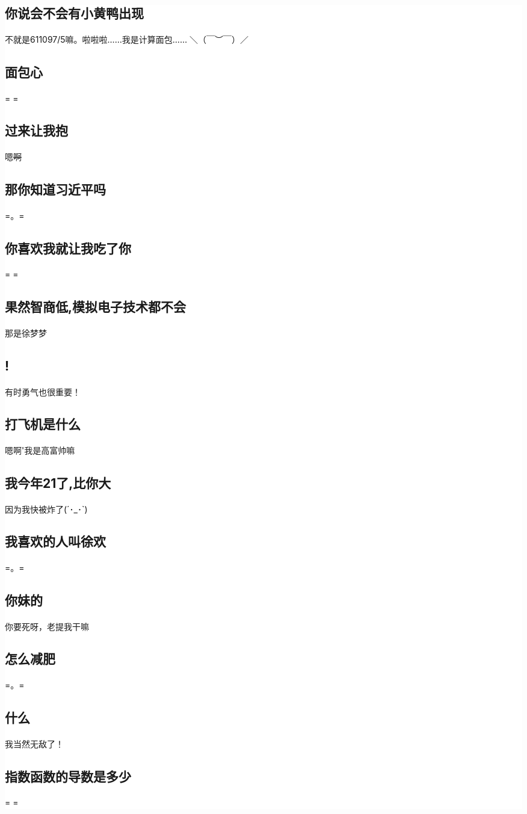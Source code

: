 ## 你说会不会有小黄鸭出现
不就是611097/5嘛。啦啦啦……我是计算面包…… ＼（￣︶￣）／

## 面包心
= =

## 过来让我抱
嗯~~啊~~

## 那你知道习近平吗
=。=

## 你喜欢我就让我吃了你
= =

## 果然智商低,模拟电子技术都不会
那是徐梦梦

## !
有时勇气也很重要！

## 打飞机是什么
嗯啊'我是高富帅嘛

## 我今年21了,比你大
因为我快被炸了(´･_･`)

## 我喜欢的人叫徐欢
=。=

## 你妹的
你要死呀，老提我干嘛

## 怎么减肥
=。=

## 什么
我当然无敌了！

## 指数函数的导数是多少
= =
